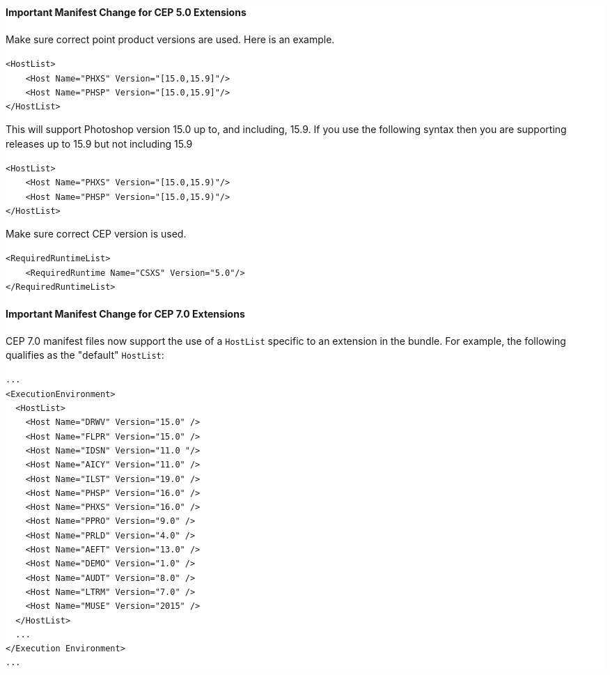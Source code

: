 
#### Important Manifest Change for CEP 5.0 Extensions


Make sure correct point product versions are used. Here is an example.


```
<HostList>
    <Host Name="PHXS" Version="[15.0,15.9]"/>
    <Host Name="PHSP" Version="[15.0,15.9]"/>
</HostList>
```


This will support Photoshop version 15.0 up to, and including, 15.9. If you use the following syntax then you are supporting releases up to 15.9 but not including 15.9


```
<HostList>
    <Host Name="PHXS" Version="[15.0,15.9)"/>
    <Host Name="PHSP" Version="[15.0,15.9)"/>
</HostList>
```


Make sure correct CEP version is used.


```
<RequiredRuntimeList>
    <RequiredRuntime Name="CSXS" Version="5.0"/>
</RequiredRuntimeList>
```


#### Important Manifest Change for CEP 7.0 Extensions


CEP 7.0 manifest files now support the use of a `HostList` specific to an extension in the bundle. For example, the following qualifies as the "default" `HostList`:


```
...
<ExecutionEnvironment>
  <HostList>
    <Host Name="DRWV" Version="15.0" />
    <Host Name="FLPR" Version="15.0" />
    <Host Name="IDSN" Version="11.0 "/>
    <Host Name="AICY" Version="11.0" />
    <Host Name="ILST" Version="19.0" />
    <Host Name="PHSP" Version="16.0" />
    <Host Name="PHXS" Version="16.0" />
    <Host Name="PPRO" Version="9.0" />
    <Host Name="PRLD" Version="4.0" />
    <Host Name="AEFT" Version="13.0" />
    <Host Name="DEMO" Version="1.0" />
    <Host Name="AUDT" Version="8.0" />
    <Host Name="LTRM" Version="7.0" />
    <Host Name="MUSE" Version="2015" />
  </HostList>
  ...
</Execution Environment>
...
```


[cross]: https://github.com/Adobe-CEP/CEP-Resources/raw/master/CEP_9.x/Documentation/images/cross.png "No"
[correct]: https://github.com/Adobe-CEP/CEP-Resources/raw/master/CEP_9.x/Documentation/images/correct.png "Yes"
[issue]: https://github.com/Adobe-CEP/CEP-Resources/raw/master/CEP_9.x/Documentation/images/Issue.png "Issue"